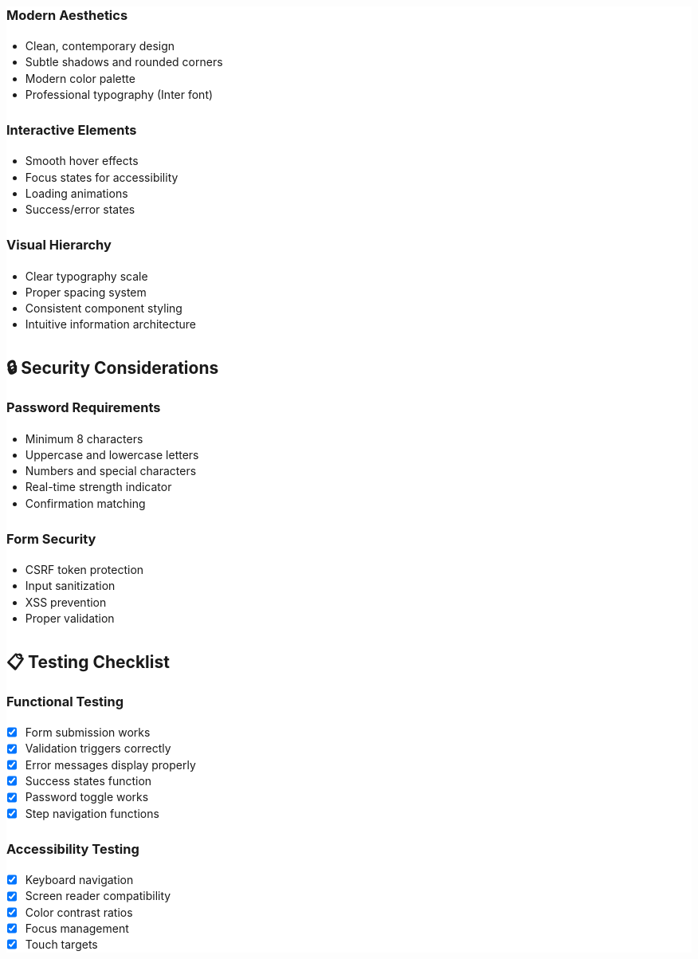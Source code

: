 ### Modern Aesthetics
- Clean, contemporary design
- Subtle shadows and rounded corners
- Modern color palette
- Professional typography (Inter font)

### Interactive Elements
- Smooth hover effects
- Focus states for accessibility
- Loading animations
- Success/error states

### Visual Hierarchy
- Clear typography scale
- Proper spacing system
- Consistent component styling
- Intuitive information architecture

## 🔒 Security Considerations

### Password Requirements
- Minimum 8 characters
- Uppercase and lowercase letters
- Numbers and special characters
- Real-time strength indicator
- Confirmation matching

### Form Security
- CSRF token protection
- Input sanitization
- XSS prevention
- Proper validation

## 📋 Testing Checklist

### Functional Testing
- [x] Form submission works
- [x] Validation triggers correctly
- [x] Error messages display properly
- [x] Success states function
- [x] Password toggle works
- [x] Step navigation functions

### Accessibility Testing
- [x] Keyboard navigation
- [x] Screen reader compatibility
- [x] Color contrast ratios
- [x] Focus management
- [x] Touch targets
